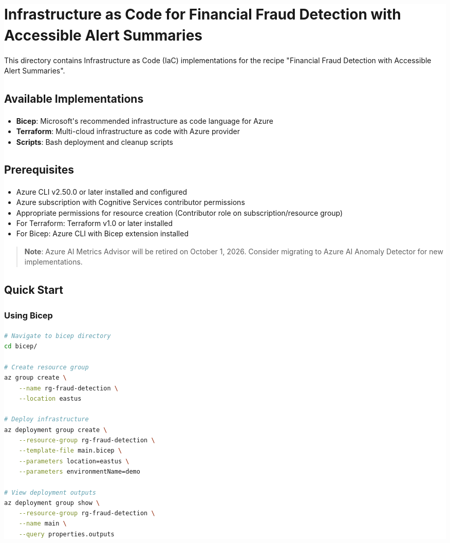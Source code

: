# Infrastructure as Code for Financial Fraud Detection with Accessible Alert Summaries

This directory contains Infrastructure as Code (IaC) implementations for the recipe "Financial Fraud Detection with Accessible Alert Summaries".

## Available Implementations

- **Bicep**: Microsoft's recommended infrastructure as code language for Azure
- **Terraform**: Multi-cloud infrastructure as code with Azure provider
- **Scripts**: Bash deployment and cleanup scripts

## Prerequisites

- Azure CLI v2.50.0 or later installed and configured
- Azure subscription with Cognitive Services contributor permissions
- Appropriate permissions for resource creation (Contributor role on subscription/resource group)
- For Terraform: Terraform v1.0 or later installed
- For Bicep: Azure CLI with Bicep extension installed

> **Note**: Azure AI Metrics Advisor will be retired on October 1, 2026. Consider migrating to Azure AI Anomaly Detector for new implementations.

## Quick Start

### Using Bicep

```bash
# Navigate to bicep directory
cd bicep/

# Create resource group
az group create \
    --name rg-fraud-detection \
    --location eastus

# Deploy infrastructure
az deployment group create \
    --resource-group rg-fraud-detection \
    --template-file main.bicep \
    --parameters location=eastus \
    --parameters environmentName=demo

# View deployment outputs
az deployment group show \
    --resource-group rg-fraud-detection \
    --name main \
    --query properties.outputs
```

